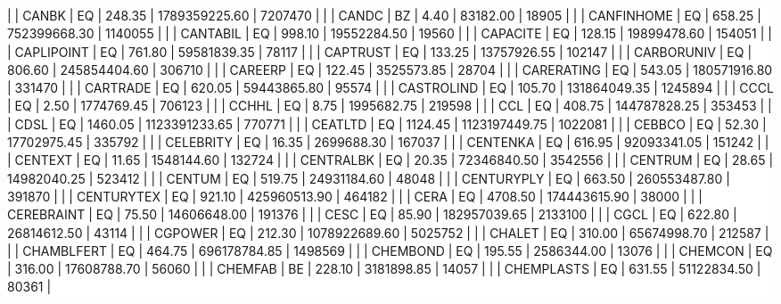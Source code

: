 |  | CANBK | EQ | 248.35 | 1789359225.60 | 7207470 |
|  | CANDC | BZ | 4.40 | 83182.00 | 18905 |
|  | CANFINHOME | EQ | 658.25 | 752399668.30 | 1140055 |
|  | CANTABIL | EQ | 998.10 | 19552284.50 | 19560 |
|  | CAPACITE | EQ | 128.15 | 19899478.60 | 154051 |
|  | CAPLIPOINT | EQ | 761.80 | 59581839.35 | 78117 |
|  | CAPTRUST | EQ | 133.25 | 13757926.55 | 102147 |
|  | CARBORUNIV | EQ | 806.60 | 245854404.60 | 306710 |
|  | CAREERP | EQ | 122.45 | 3525573.85 | 28704 |
|  | CARERATING | EQ | 543.05 | 180571916.80 | 331470 |
|  | CARTRADE | EQ | 620.05 | 59443865.80 | 95574 |
|  | CASTROLIND | EQ | 105.70 | 131864049.35 | 1245894 |
|  | CCCL | EQ | 2.50 | 1774769.45 | 706123 |
|  | CCHHL | EQ | 8.75 | 1995682.75 | 219598 |
|  | CCL | EQ | 408.75 | 144787828.25 | 353453 |
|  | CDSL | EQ | 1460.05 | 1123391233.65 | 770771 |
|  | CEATLTD | EQ | 1124.45 | 1123197449.75 | 1022081 |
|  | CEBBCO | EQ | 52.30 | 17702975.45 | 335792 |
|  | CELEBRITY | EQ | 16.35 | 2699688.30 | 167037 |
|  | CENTENKA | EQ | 616.95 | 92093341.05 | 151242 |
|  | CENTEXT | EQ | 11.65 | 1548144.60 | 132724 |
|  | CENTRALBK | EQ | 20.35 | 72346840.50 | 3542556 |
|  | CENTRUM | EQ | 28.65 | 14982040.25 | 523412 |
|  | CENTUM | EQ | 519.75 | 24931184.60 | 48048 |
|  | CENTURYPLY | EQ | 663.50 | 260553487.80 | 391870 |
|  | CENTURYTEX | EQ | 921.10 | 425960513.90 | 464182 |
|  | CERA | EQ | 4708.50 | 174443615.90 | 38000 |
|  | CEREBRAINT | EQ | 75.50 | 14606648.00 | 191376 |
|  | CESC | EQ | 85.90 | 182957039.65 | 2133100 |
|  | CGCL | EQ | 622.80 | 26814612.50 | 43114 |
|  | CGPOWER | EQ | 212.30 | 1078922689.60 | 5025752 |
|  | CHALET | EQ | 310.00 | 65674998.70 | 212587 |
|  | CHAMBLFERT | EQ | 464.75 | 696178784.85 | 1498569 |
|  | CHEMBOND | EQ | 195.55 | 2586344.00 | 13076 |
|  | CHEMCON | EQ | 316.00 | 17608788.70 | 56060 |
|  | CHEMFAB | BE | 228.10 | 3181898.85 | 14057 |
|  | CHEMPLASTS | EQ | 631.55 | 51122834.50 | 80361 |